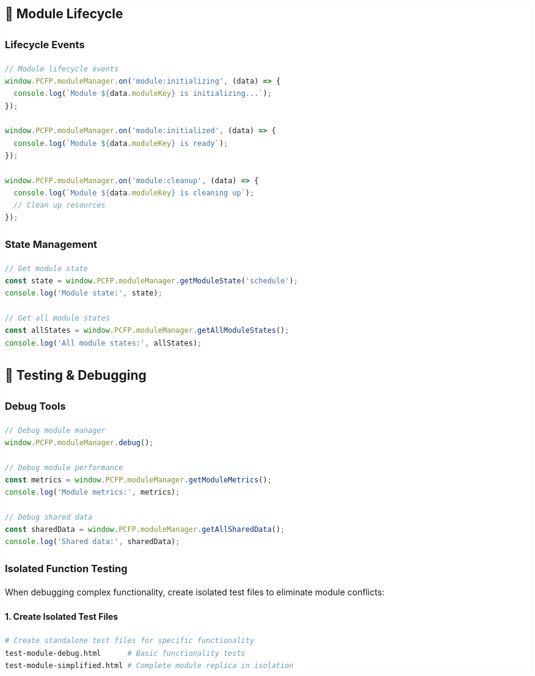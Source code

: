 ## 🔄 Module Lifecycle

### **Lifecycle Events**
```javascript
// Module lifecycle events
window.PCFP.moduleManager.on('module:initializing', (data) => {
  console.log(`Module ${data.moduleKey} is initializing...`);
});

window.PCFP.moduleManager.on('module:initialized', (data) => {
  console.log(`Module ${data.moduleKey} is ready`);
});

window.PCFP.moduleManager.on('module:cleanup', (data) => {
  console.log(`Module ${data.moduleKey} is cleaning up`);
  // Clean up resources
});
```

### **State Management**
```javascript
// Get module state
const state = window.PCFP.moduleManager.getModuleState('schedule');
console.log('Module state:', state);

// Get all module states
const allStates = window.PCFP.moduleManager.getAllModuleStates();
console.log('All module states:', allStates);
```

## 🧪 Testing & Debugging

### **Debug Tools**
```javascript
// Debug module manager
window.PCFP.moduleManager.debug();

// Debug module performance
const metrics = window.PCFP.moduleManager.getModuleMetrics();
console.log('Module metrics:', metrics);

// Debug shared data
const sharedData = window.PCFP.moduleManager.getAllSharedData();
console.log('Shared data:', sharedData);
```

### **Isolated Function Testing**
When debugging complex functionality, create isolated test files to eliminate module conflicts:

#### **1. Create Isolated Test Files**
```bash
# Create standalone test files for specific functionality
test-module-debug.html      # Basic functionality tests
test-module-simplified.html # Complete module replica in isolation
```
